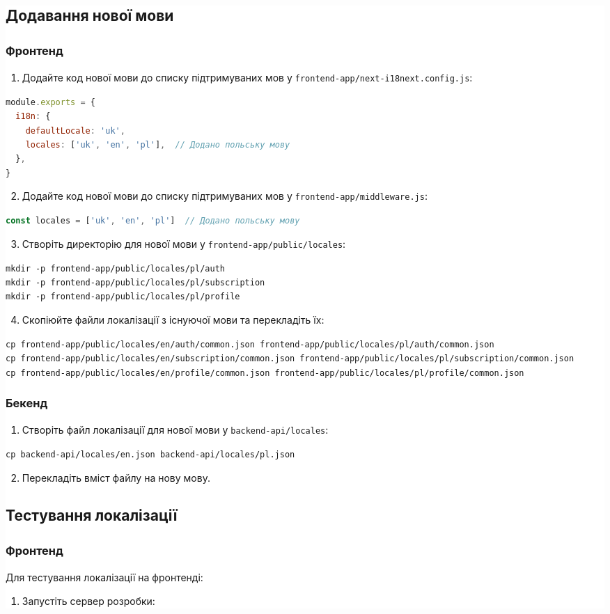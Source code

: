 ## Додавання нової мови

### Фронтенд

1. Додайте код нової мови до списку підтримуваних мов у `frontend-app/next-i18next.config.js`:

```js
module.exports = {
  i18n: {
    defaultLocale: 'uk',
    locales: ['uk', 'en', 'pl'],  // Додано польську мову
  },
}
```

2. Додайте код нової мови до списку підтримуваних мов у `frontend-app/middleware.js`:

```js
const locales = ['uk', 'en', 'pl']  // Додано польську мову
```

3. Створіть директорію для нової мови у `frontend-app/public/locales`:

```
mkdir -p frontend-app/public/locales/pl/auth
mkdir -p frontend-app/public/locales/pl/subscription
mkdir -p frontend-app/public/locales/pl/profile
```

4. Скопіюйте файли локалізації з існуючої мови та перекладіть їх:

```
cp frontend-app/public/locales/en/auth/common.json frontend-app/public/locales/pl/auth/common.json
cp frontend-app/public/locales/en/subscription/common.json frontend-app/public/locales/pl/subscription/common.json
cp frontend-app/public/locales/en/profile/common.json frontend-app/public/locales/pl/profile/common.json
```

### Бекенд

1. Створіть файл локалізації для нової мови у `backend-api/locales`:

```
cp backend-api/locales/en.json backend-api/locales/pl.json
```

2. Перекладіть вміст файлу на нову мову.

## Тестування локалізації

### Фронтенд

Для тестування локалізації на фронтенді:

1. Запустіть сервер розробки:
